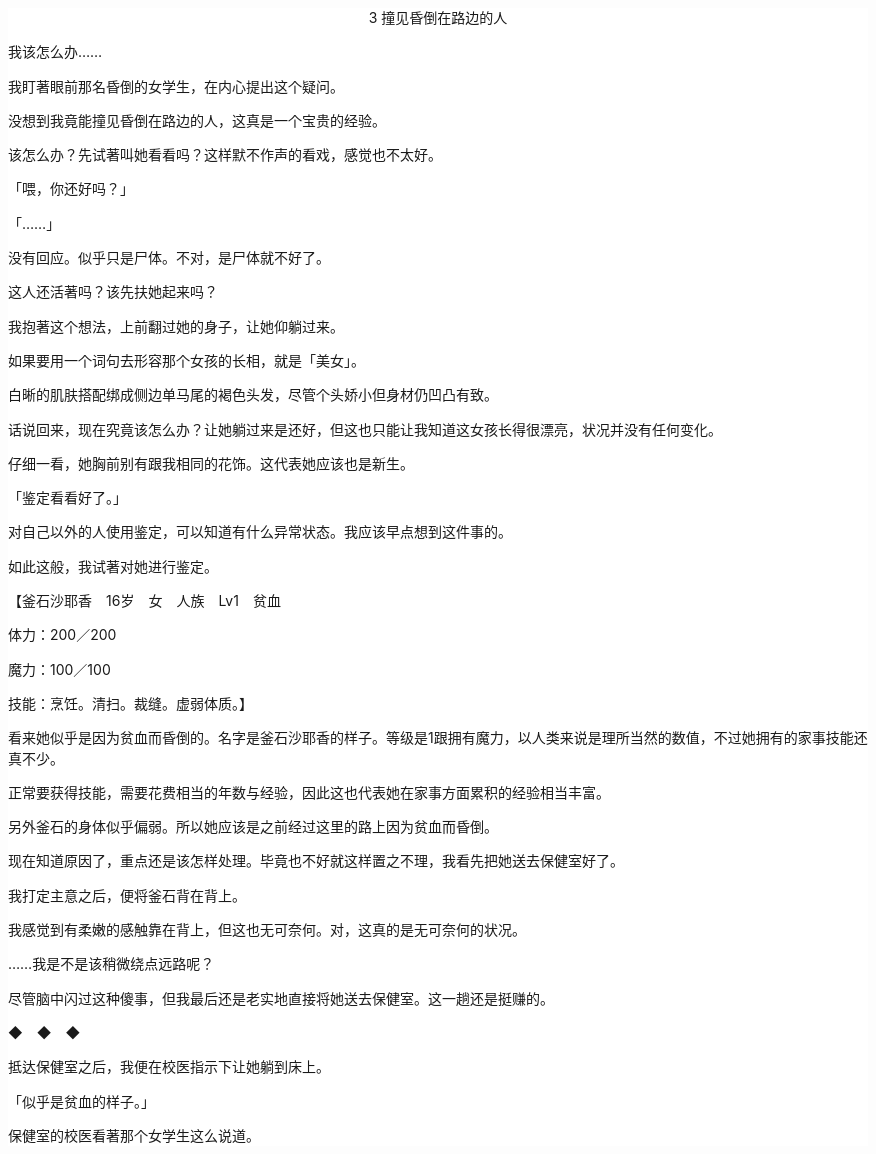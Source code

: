 <p align="center">3 撞见昏倒在路边的人</p>

我该怎么办……

我盯著眼前那名昏倒的女学生，在内心提出这个疑问。

没想到我竟能撞见昏倒在路边的人，这真是一个宝贵的经验。

该怎么办？先试著叫她看看吗？这样默不作声的看戏，感觉也不太好。

「喂，你还好吗？」

「……」

没有回应。似乎只是尸体。不对，是尸体就不好了。

这人还活著吗？该先扶她起来吗？

我抱著这个想法，上前翻过她的身子，让她仰躺过来。

如果要用一个词句去形容那个女孩的长相，就是「美女」。

白晰的肌肤搭配绑成侧边单马尾的褐色头发，尽管个头娇小但身材仍凹凸有致。

话说回来，现在究竟该怎么办？让她躺过来是还好，但这也只能让我知道这女孩长得很漂亮，状况并没有任何变化。

仔细一看，她胸前别有跟我相同的花饰。这代表她应该也是新生。

「鉴定看看好了。」

对自己以外的人使用鉴定，可以知道有什么异常状态。我应该早点想到这件事的。

如此这般，我试著对她进行鉴定。

【釜石沙耶香　16岁　女　人族　Lv1　贫血

体力：200／200

魔力：100／100

技能：烹饪。清扫。裁缝。虚弱体质。】

看来她似乎是因为贫血而昏倒的。名字是釜石沙耶香的样子。等级是1跟拥有魔力，以人类来说是理所当然的数值，不过她拥有的家事技能还真不少。

正常要获得技能，需要花费相当的年数与经验，因此这也代表她在家事方面累积的经验相当丰富。

另外釜石的身体似乎偏弱。所以她应该是之前经过这里的路上因为贫血而昏倒。

现在知道原因了，重点还是该怎样处理。毕竟也不好就这样置之不理，我看先把她送去保健室好了。

我打定主意之后，便将釜石背在背上。

我感觉到有柔嫩的感触靠在背上，但这也无可奈何。对，这真的是无可奈何的状况。

……我是不是该稍微绕点远路呢？

尽管脑中闪过这种傻事，但我最后还是老实地直接将她送去保健室。这一趟还是挺赚的。

◆　◆　◆

抵达保健室之后，我便在校医指示下让她躺到床上。

「似乎是贫血的样子。」

保健室的校医看著那个女学生这么说道。
